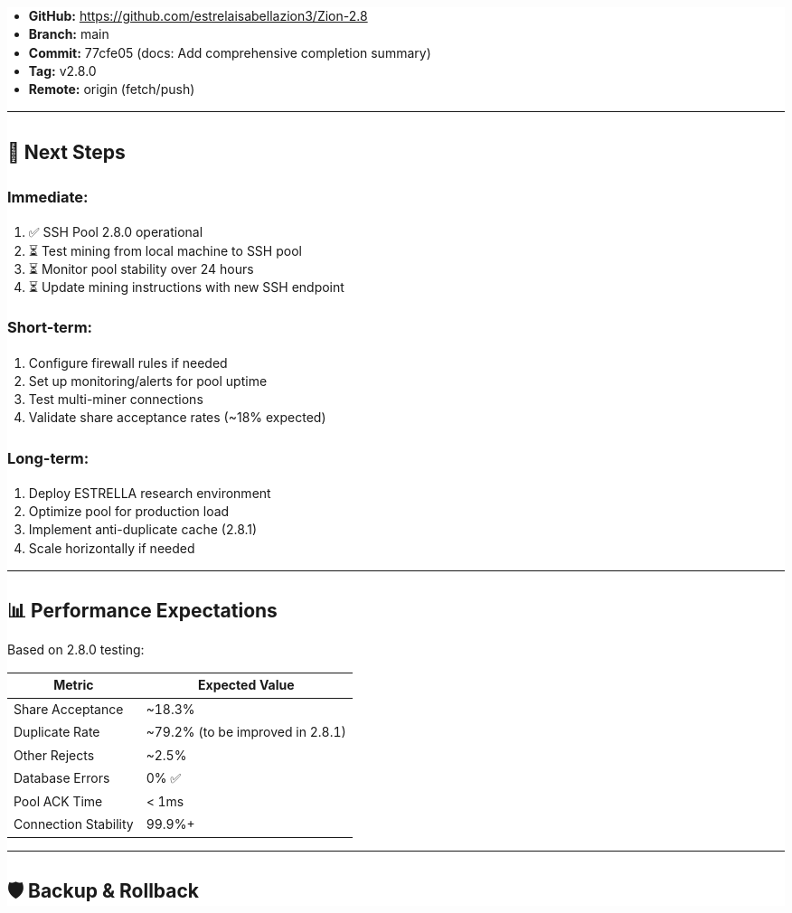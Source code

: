 - **GitHub:** https://github.com/estrelaisabellazion3/Zion-2.8
- **Branch:** main
- **Commit:** 77cfe05 (docs: Add comprehensive completion summary)
- **Tag:** v2.8.0
- **Remote:** origin (fetch/push)

---

## 🚀 Next Steps

### Immediate:
1. ✅ SSH Pool 2.8.0 operational
2. ⏳ Test mining from local machine to SSH pool
3. ⏳ Monitor pool stability over 24 hours
4. ⏳ Update mining instructions with new SSH endpoint

### Short-term:
1. Configure firewall rules if needed
2. Set up monitoring/alerts for pool uptime
3. Test multi-miner connections
4. Validate share acceptance rates (~18% expected)

### Long-term:
1. Deploy ESTRELLA research environment
2. Optimize pool for production load
3. Implement anti-duplicate cache (2.8.1)
4. Scale horizontally if needed

---

## 📊 Performance Expectations

Based on 2.8.0 testing:

| Metric | Expected Value |
|--------|---------------|
| Share Acceptance | ~18.3% |
| Duplicate Rate | ~79.2% (to be improved in 2.8.1) |
| Other Rejects | ~2.5% |
| Database Errors | 0% ✅ |
| Pool ACK Time | < 1ms |
| Connection Stability | 99.9%+ |

---

## 🛡️ Backup & Rollback
